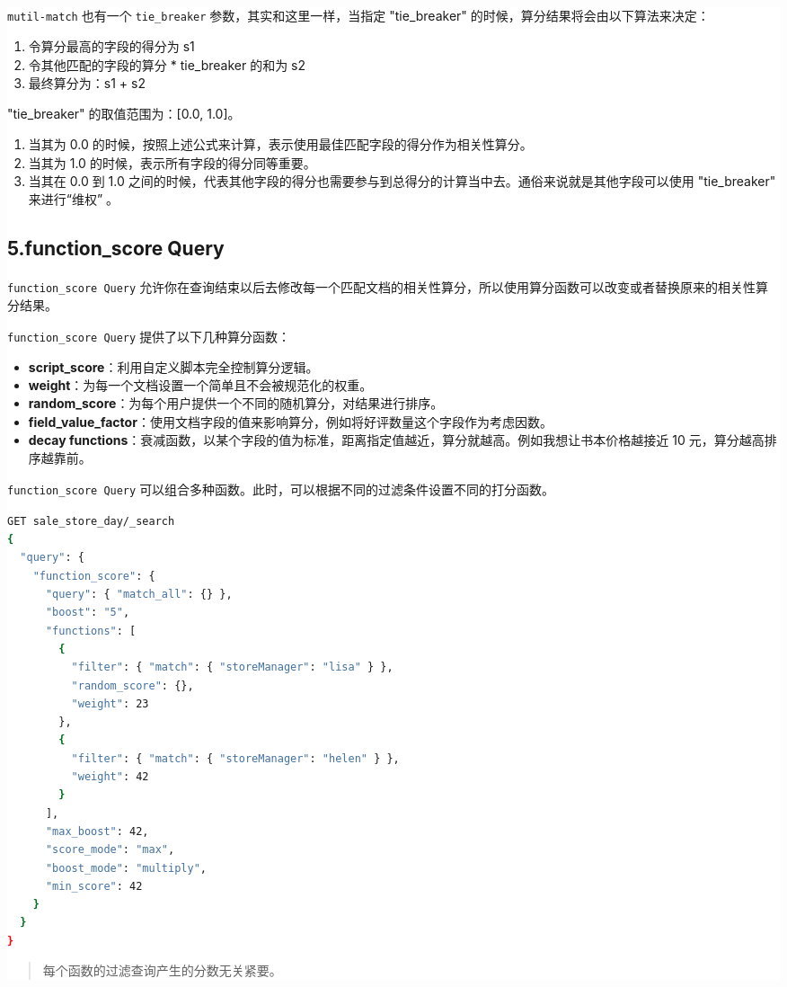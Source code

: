 `mutil-match` 也有一个 `tie_breaker` 参数，其实和这里一样，当指定 "tie_breaker" 的时候，算分结果将会由以下算法来决定：

1. 令算分最高的字段的得分为 s1
2. 令其他匹配的字段的算分 * tie_breaker 的和为 s2
3. 最终算分为：s1 + s2

"tie_breaker" 的取值范围为：[0.0, 1.0]。

1. 当其为 0.0 的时候，按照上述公式来计算，表示使用最佳匹配字段的得分作为相关性算分。
2. 当其为 1.0 的时候，表示所有字段的得分同等重要。
3. 当其在 0.0 到 1.0 之间的时候，代表其他字段的得分也需要参与到总得分的计算当中去。通俗来说就是其他字段可以使用 "tie_breaker" 来进行“维权” 。

## 5.function_score Query

`function_score Query` 允许你在查询结束以后去修改每一个匹配文档的相关性算分，所以使用算分函数可以改变或者替换原来的相关性算分结果。

`function_score Query` 提供了以下几种算分函数：

- **script_score**：利用自定义脚本完全控制算分逻辑。
- **weight**：为每一个文档设置一个简单且不会被规范化的权重。
- **random_score**：为每个用户提供一个不同的随机算分，对结果进行排序。
- **field_value_factor**：使用文档字段的值来影响算分，例如将好评数量这个字段作为考虑因数。
- **decay functions**：衰减函数，以某个字段的值为标准，距离指定值越近，算分就越高。例如我想让书本价格越接近 10 元，算分越高排序越靠前。

`function_score Query` 可以组合多种函数。此时，可以根据不同的过滤条件设置不同的打分函数。

```bash
GET sale_store_day/_search
{
  "query": {
    "function_score": {
      "query": { "match_all": {} },
      "boost": "5", 
      "functions": [
        {
          "filter": { "match": { "storeManager": "lisa" } },
          "random_score": {}, 
          "weight": 23
        },
        {
          "filter": { "match": { "storeManager": "helen" } },
          "weight": 42
        }
      ],
      "max_boost": 42,
      "score_mode": "max",
      "boost_mode": "multiply",
      "min_score": 42
    }
  }
}
```

> 每个函数的过滤查询产生的分数无关紧要。
